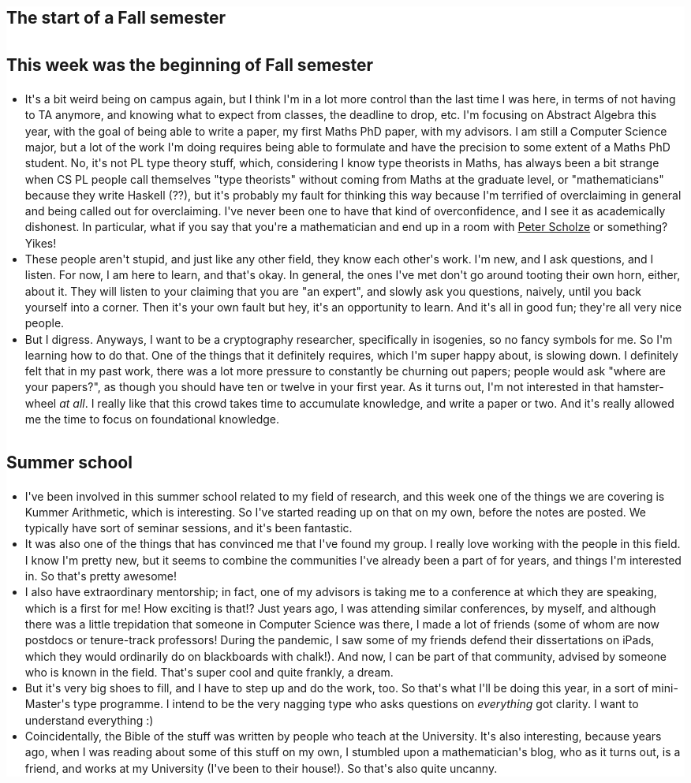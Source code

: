 ## The start of a Fall semester

## This week was the beginning of Fall semester
- It's a bit weird being on campus again, but I think I'm in a lot more control than the last time I was here, in terms of not having to TA anymore, and knowing
what to expect from classes, the deadline to drop, etc. I'm focusing on Abstract Algebra this year, with the goal of being able to write a paper, my first Maths PhD
paper, with my advisors. I am still a Computer Science major, but a lot of the work I'm doing requires being able to formulate and have the precision to some extent
of a Maths PhD student. No, it's not PL type theory stuff, which, considering I know type theorists in Maths, has always been a bit strange when CS PL people call themselves "type theorists"
without coming from Maths at the graduate level, or "mathematicians" because they write Haskell (??), but it's probably my fault for thinking this way because I'm terrified of overclaiming in general and being called out
for overclaiming. I've never been one to have that kind of overconfidence, and I see it as academically dishonest. In particular, what if you say that you're a
mathematician and end up in a room with [Peter Scholze](https://en.wikipedia.org/wiki/Peter_Scholze) or something? Yikes! 
- These people aren't stupid, and just like any other field, they know each other's work. I'm new, and I ask questions, and I listen. For now, I am here to learn, and that's okay. In general, the ones I've met don't go around tooting their own horn, either,
about it. They will listen to your claiming that you are "an expert", and slowly ask you questions, naively, until you back yourself into a corner. Then it's your own fault
but hey, it's an opportunity to learn. And it's all in good fun; they're all very nice people.
- But I digress. Anyways, I want to be a cryptography researcher, specifically in isogenies, so no fancy symbols for me.
So I'm learning how to do that. One of the things that it definitely requires, which I'm super happy about, is slowing down. I definitely
felt that in my past work, there was a lot more pressure to constantly be churning out papers; people would ask "where are your papers?", as though you should have
ten or twelve in your first year. As it turns out, I'm not interested in that hamster-wheel *at all*. I really like that this crowd takes time to accumulate knowledge, and write
a paper or two. And it's really allowed me the time to focus on foundational knowledge.

## Summer school
- I've been involved in this summer school related to my field of research, and this week one of the things we are covering is Kummer Arithmetic, which is interesting.
So I've started reading up on that on my own, before the notes are posted. We typically have sort of seminar sessions, and it's been fantastic.
- It was also one of the things that has convinced me that I've found my group. I really love working with the people in this field. I know I'm pretty new, but
it seems to combine the communities I've already been a part of for years, and things I'm interested in. So that's pretty awesome!
- I also have extraordinary mentorship; in fact, one of my advisors is taking me to a conference at which they are speaking, which is a first for me! How exciting
is that!? Just years ago, I was attending similar conferences, by myself, and although there was a little trepidation that someone in Computer Science was there,
I made a lot of friends (some of whom are now postdocs or tenure-track professors! During the pandemic, I saw some of my friends defend their dissertations on iPads, which they would
ordinarily do on blackboards with chalk!). And now, I can be part of that community, advised by someone who is known in the field. That's super cool and quite frankly,
a dream.
- But it's very big shoes to fill, and I have to step up and do the work, too. So that's what I'll be doing this year, in a sort of mini-Master's type programme.
I intend to be the very nagging type who asks questions on *everything* got clarity. I want to understand everything :)
- Coincidentally, the Bible of the stuff was written by people who teach at the University. It's also interesting, because years ago, when I was reading about some
of this stuff on my own, I stumbled upon a mathematician's blog, who as it turns out, is a friend, and works at my University (I've been to their house!). So that's also quite uncanny.